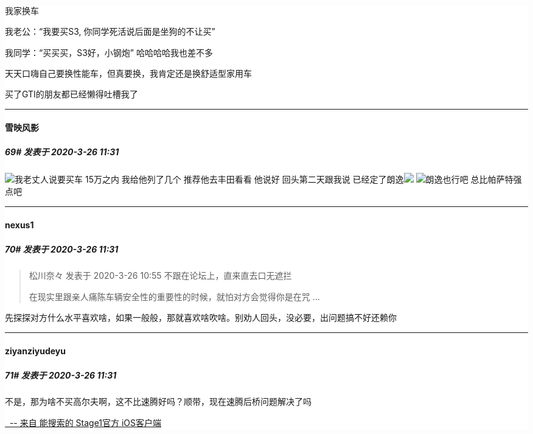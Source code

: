 我家换车

我老公：“我要买S3, 你同学死活说后面是坐狗的不让买”

我同学：“买买买，S3好，小钢炮”</blockquote>
哈哈哈哈我也差不多

天天口嗨自己要换性能车，但真要换，我肯定还是换舒适型家用车

买了GTI的朋友都已经懒得吐槽我了







-----

####  雪映风影  
##### 69#       发表于 2020-3-26 11:31



<img src="https://static.saraba1st.com/image/smiley/face2017/067.png" referrerpolicy="no-referrer">我老丈人说要买车 15万之内 我给他列了几个 推荐他去丰田看看 他说好
回头第二天跟我说 已经定了朗逸<img src="https://static.saraba1st.com/image/smiley/face2017/068.png" referrerpolicy="no-referrer">
<img src="https://static.saraba1st.com/image/smiley/face2017/037.png" referrerpolicy="no-referrer">朗逸也行吧 总比帕萨特强点吧 







-----

####  nexus1  
##### 70#       发表于 2020-3-26 11:31



<blockquote>松川奈々 发表于 2020-3-26 10:55
不跟在论坛上，直来直去口无遮拦


在现实里跟亲人痛陈车辆安全性的重要性的时候，就怕对方会觉得你是在咒 ...</blockquote>
先探探对方什么水平喜欢啥，如果一般般，那就喜欢啥吹啥。别劝人回头，没必要，出问题搞不好还赖你







-----

####  ziyanziyudeyu  
##### 71#       发表于 2020-3-26 11:31




不是，那为啥不买高尔夫啊，这不比速腾好吗？顺带，现在速腾后桥问题解决了吗

[  -- 来自 能搜索的 Stage1官方 iOS客户端](https://itunes.apple.com/fi/app/saraba1st/id1221237470?mt=8)
